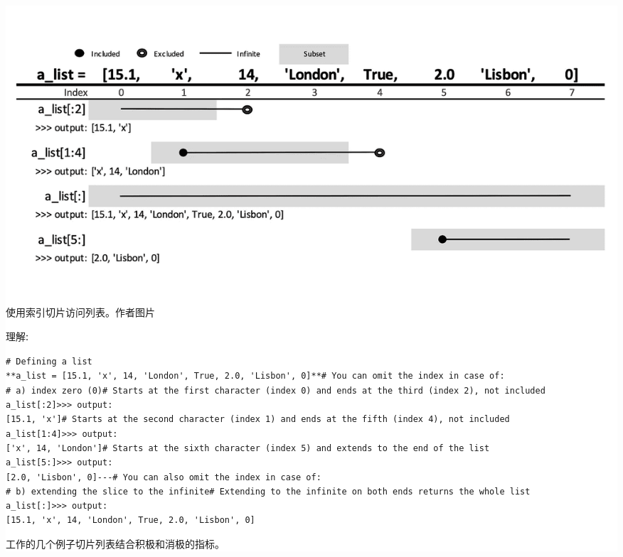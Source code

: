 ![](img/f93c6b367a64892f164fb71603441373.png)

使用索引切片访问列表。作者图片

理解:

```
# Defining a list
**a_list = [15.1, 'x', 14, 'London', True, 2.0, 'Lisbon', 0]**# You can omit the index in case of:
# a) index zero (0)# Starts at the first character (index 0) and ends at the third (index 2), not included
a_list[:2]>>> output:
[15.1, 'x']# Starts at the second character (index 1) and ends at the fifth (index 4), not included
a_list[1:4]>>> output:
['x', 14, 'London']# Starts at the sixth character (index 5) and extends to the end of the list
a_list[5:]>>> output:
[2.0, 'Lisbon', 0]---# You can also omit the index in case of:
# b) extending the slice to the infinite# Extending to the infinite on both ends returns the whole list
a_list[:]>>> output:
[15.1, 'x', 14, 'London', True, 2.0, 'Lisbon', 0]
```

工作的几个例子切片列表结合积极和消极的指标。
